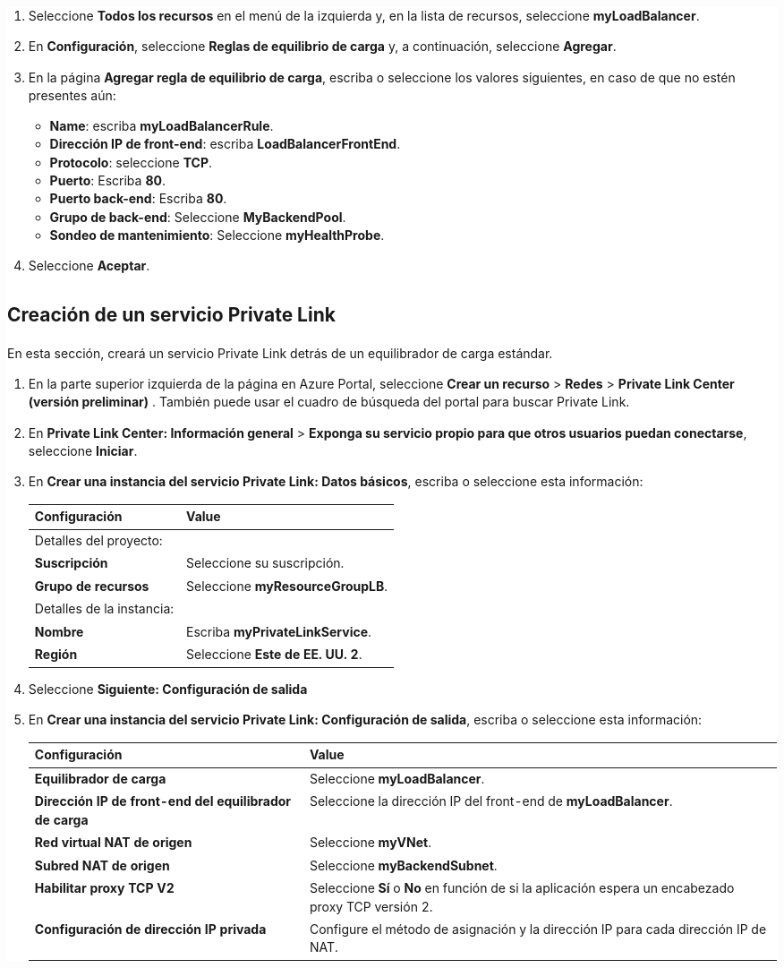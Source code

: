 1. Seleccione **Todos los recursos** en el menú de la izquierda y, en la lista de recursos, seleccione **myLoadBalancer**.

1. En **Configuración**, seleccione **Reglas de equilibrio de carga** y, a continuación, seleccione **Agregar**.

1. En la página **Agregar regla de equilibrio de carga**, escriba o seleccione los valores siguientes, en caso de que no estén presentes aún:

   - **Name**: escriba **myLoadBalancerRule**.
   - **Dirección IP de front-end**: escriba **LoadBalancerFrontEnd**.
   - **Protocolo**: seleccione **TCP**.
   - **Puerto**: Escriba **80**.
   - **Puerto back-end**: Escriba **80**.
   - **Grupo de back-end**: Seleccione **MyBackendPool**.
   - **Sondeo de mantenimiento**: Seleccione **myHealthProbe**. 

1. Seleccione **Aceptar**.

## <a name="create-a-private-link-service"></a>Creación de un servicio Private Link

En esta sección, creará un servicio Private Link detrás de un equilibrador de carga estándar.

1. En la parte superior izquierda de la página en Azure Portal, seleccione **Crear un recurso** > **Redes** > **Private Link Center (versión preliminar)** . También puede usar el cuadro de búsqueda del portal para buscar Private Link.

1. En **Private Link Center: Información general** > **Exponga su servicio propio para que otros usuarios puedan conectarse**, seleccione **Iniciar**.

1. En **Crear una instancia del servicio Private Link: Datos básicos**, escriba o seleccione esta información:

    | Configuración           | Value                                                                        |
    |-------------------|------------------------------------------------------------------------------|
    | Detalles del proyecto:  |                                                                              |
    | **Suscripción**      | Seleccione su suscripción.                                                     |
    | **Grupo de recursos**    | Seleccione **myResourceGroupLB**.                                                    |
    | Detalles de la instancia: |                                                                              |
    | **Nombre**              | Escriba **myPrivateLinkService**. |
    | **Región**            | Seleccione **Este de EE. UU. 2**.                                                        |

1. Seleccione **Siguiente: Configuración de salida**

1. En **Crear una instancia del servicio Private Link: Configuración de salida**, escriba o seleccione esta información:

    | Configuración                           | Value                                                                           |
    |-----------------------------------|---------------------------------------------------------------------------------|
    | **Equilibrador de carga**                     | Seleccione **myLoadBalancer**.                                                           |
    | **Dirección IP de front-end del equilibrador de carga** | Seleccione la dirección IP del front-end de **myLoadBalancer**.                                |
    | **Red virtual NAT de origen**        | Seleccione **myVNet**.                                                                   |
    | **Subred NAT de origen**                 | Seleccione **myBackendSubnet**.                                                          |
    | **Habilitar proxy TCP V2**               | Seleccione **Sí** o **No** en función de si la aplicación espera un encabezado proxy TCP versión 2. |
    | **Configuración de dirección IP privada**       | Configure el método de asignación y la dirección IP para cada dirección IP de NAT.                  |
